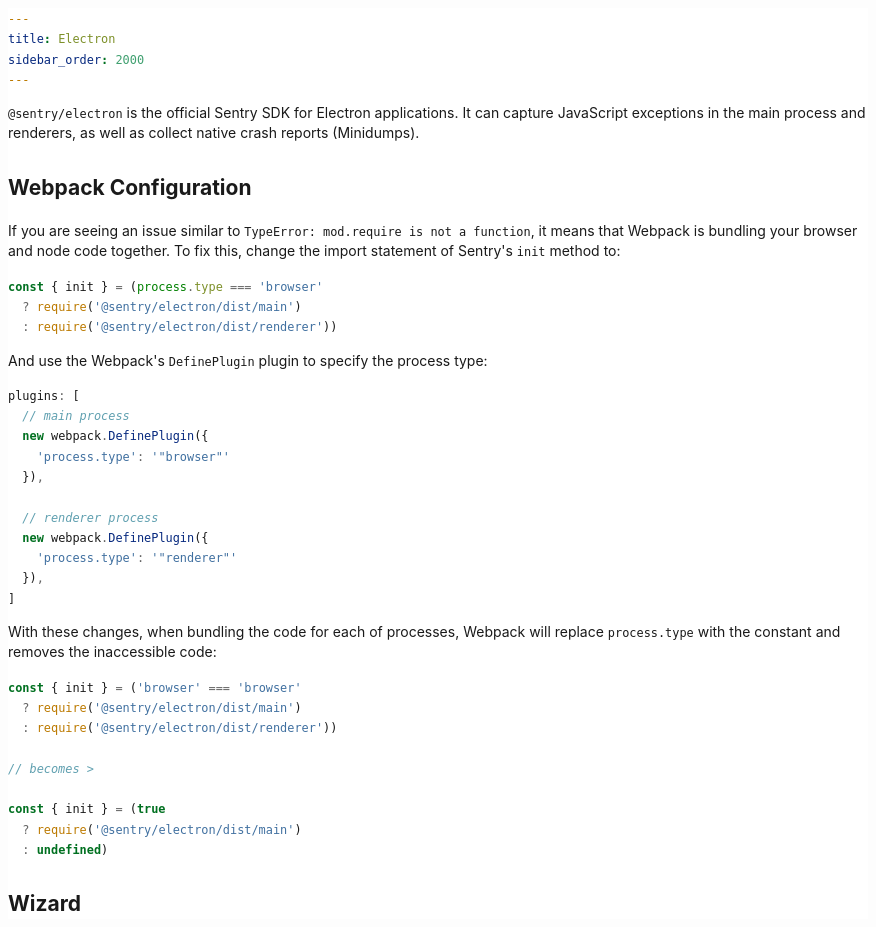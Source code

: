 ```yaml
---
title: Electron
sidebar_order: 2000
---
```


`@sentry/electron` is the official Sentry SDK for Electron applications. It can capture JavaScript exceptions in the main process and renderers, as well as collect native crash reports (Minidumps).

## Webpack Configuration

If you are seeing an issue similar to `TypeError: mod.require is not a function`, it means that Webpack is bundling your browser and node code together. To fix this, change the import statement of Sentry's `init` method to:

```js
const { init } = (process.type === 'browser'
  ? require('@sentry/electron/dist/main')
  : require('@sentry/electron/dist/renderer'))
```

And use the Webpack's `DefinePlugin` plugin to specify the process type:

```js
plugins: [
  // main process
  new webpack.DefinePlugin({
    'process.type': '"browser"'
  }),

  // renderer process
  new webpack.DefinePlugin({
    'process.type': '"renderer"'
  }),
]
```

With these changes, when bundling the code for each of processes, Webpack will replace `process.type` with the constant and removes the inaccessible code:

```js
const { init } = ('browser' === 'browser'
  ? require('@sentry/electron/dist/main')
  : require('@sentry/electron/dist/renderer'))

// becomes >

const { init } = (true
  ? require('@sentry/electron/dist/main')
  : undefined)
```

## Wizard
